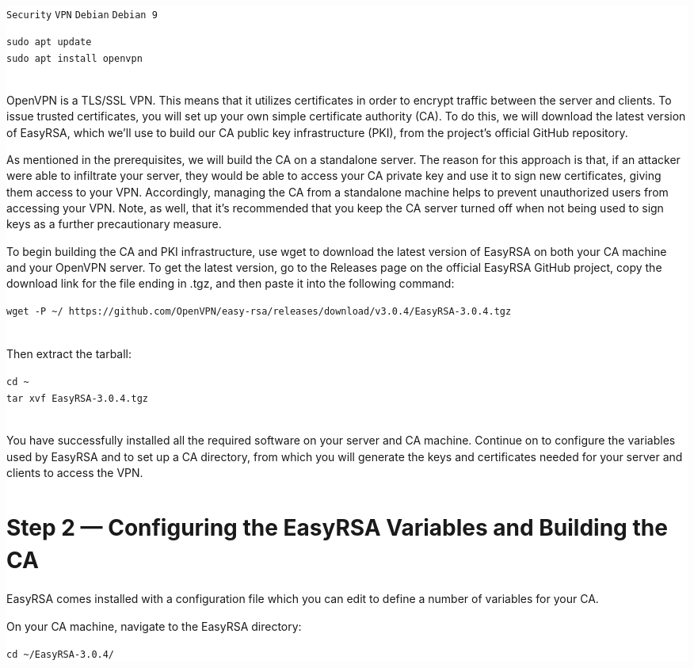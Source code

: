 ```Security``` ```VPN``` ```Debian``` ```Debian 9```


```
sudo apt update
sudo apt install openvpn


```


OpenVPN is a TLS/SSL VPN. This means that it utilizes certificates in order to encrypt traffic between the server and clients. To issue trusted certificates, you will set up your own simple certificate authority (CA). To do this, we will download the latest version of EasyRSA, which we’ll use to build our CA public key infrastructure (PKI), from the project’s official GitHub repository.


As mentioned in the prerequisites, we will build the CA on a standalone server. The reason for this approach is that, if an attacker were able to infiltrate your server, they would be able to access your CA private key and use it to sign new certificates, giving them access to your VPN. Accordingly, managing the CA from a standalone machine helps to prevent unauthorized users from accessing your VPN. Note, as well, that it’s recommended that you keep the CA server turned off when not being used to sign keys as a further precautionary measure.


To begin building the CA and PKI infrastructure, use wget to download the latest version of EasyRSA on both your CA machine and your OpenVPN server. To get the latest version, go to the Releases page on the official EasyRSA GitHub project, copy the download link for the file ending in .tgz, and then paste it into the following command:


```
wget -P ~/ https://github.com/OpenVPN/easy-rsa/releases/download/v3.0.4/EasyRSA-3.0.4.tgz


```


Then extract the tarball:


```
cd ~
tar xvf EasyRSA-3.0.4.tgz


```


You have successfully installed all the required software on your server and CA machine. Continue on to configure the variables used by EasyRSA and to set up a CA directory, from which you will generate the keys and certificates needed for your server and clients to access the VPN.


# Step 2 — Configuring the EasyRSA Variables and Building the CA


EasyRSA comes installed with a configuration file which you can edit to define a number of variables for your CA.


On your CA machine, navigate to the EasyRSA directory:


```
cd ~/EasyRSA-3.0.4/
